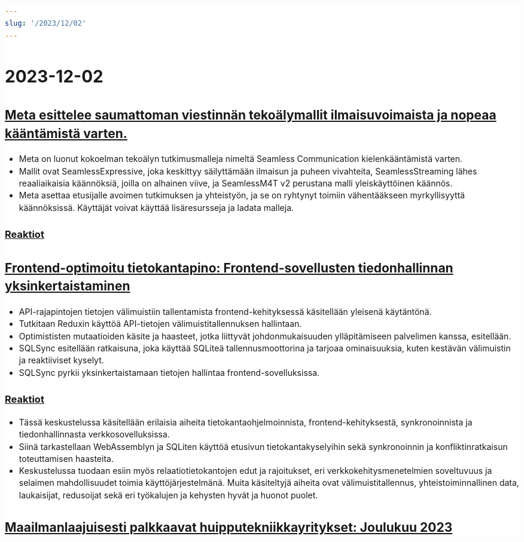 ```yaml
---
slug: '/2023/12/02'
---
```


# 2023-12-02

## [Meta esittelee saumattoman viestinnän tekoälymallit ilmaisuvoimaista ja nopeaa kääntämistä varten.](https://ai.meta.com/research/seamless-communication/)

- Meta on luonut kokoelman tekoälyn tutkimusmalleja nimeltä Seamless Communication kielenkääntämistä varten.
- Mallit ovat SeamlessExpressive, joka keskittyy säilyttämään ilmaisun ja puheen vivahteita, SeamlessStreaming lähes reaaliaikaisia käännöksiä, joilla on alhainen viive, ja SeamlessM4T v2 perustana malli yleiskäyttöinen käännös.
- Meta asettaa etusijalle avoimen tutkimuksen ja yhteistyön, ja se on ryhtynyt toimiin vähentääkseen myrkyllisyyttä käännöksissä. Käyttäjät voivat käyttää lisäresursseja ja ladata malleja.

### [Reaktiot](https://news.ycombinator.com/item?id=38487359)


## [Frontend-optimoitu tietokantapino: Frontend-sovellusten tiedonhallinnan yksinkertaistaminen](https://sqlsync.dev/posts/stop-building-databases/)

- API-rajapintojen tietojen välimuistiin tallentamista frontend-kehityksessä käsitellään yleisenä käytäntönä.
- Tutkitaan Reduxin käyttöä API-tietojen välimuistitallennuksen hallintaan.
- Optimististen mutaatioiden käsite ja haasteet, jotka liittyvät johdonmukaisuuden ylläpitämiseen palvelimen kanssa, esitellään.
- SQLSync esitellään ratkaisuna, joka käyttää SQLiteä tallennusmoottorina ja tarjoaa ominaisuuksia, kuten kestävän välimuistin ja reaktiiviset kyselyt.
- SQLSync pyrkii yksinkertaistamaan tietojen hallintaa frontend-sovelluksissa.

### [Reaktiot](https://news.ycombinator.com/item?id=38489307)

- Tässä keskustelussa käsitellään erilaisia aiheita tietokantaohjelmoinnista, frontend-kehityksestä, synkronoinnista ja tiedonhallinnasta verkkosovelluksissa.
- Siinä tarkastellaan WebAssemblyn ja SQLiten käyttöä etusivun tietokantakyselyihin sekä synkronoinnin ja konfliktinratkaisun toteuttamisen haasteita.
- Keskustelussa tuodaan esiin myös relaatiotietokantojen edut ja rajoitukset, eri verkkokehitysmenetelmien soveltuvuus ja selaimen mahdollisuudet toimia käyttöjärjestelmänä. Muita käsiteltyjä aiheita ovat välimuistitallennus, yhteistoiminnallinen data, laukaisijat, redusoijat sekä eri työkalujen ja kehysten hyvät ja huonot puolet.

## [Maailmanlaajuisesti palkkaavat huipputekniikkayritykset: Joulukuu 2023](https://news.ycombinator.com/item?id=38490811)
